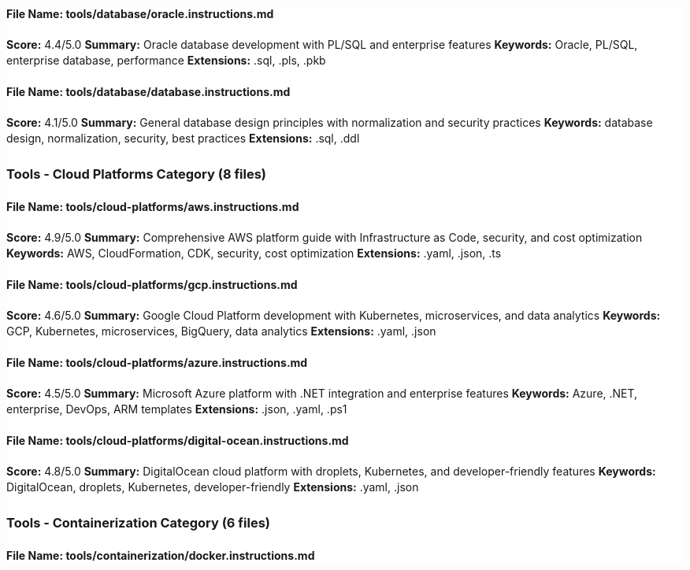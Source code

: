 #### **File Name:** tools/database/oracle.instructions.md

**Score:** 4.4/5.0
**Summary:** Oracle database development with PL/SQL and enterprise features
**Keywords:** Oracle, PL/SQL, enterprise database, performance
**Extensions:** .sql, .pls, .pkb

#### **File Name:** tools/database/database.instructions.md

**Score:** 4.1/5.0
**Summary:** General database design principles with normalization and security practices
**Keywords:** database design, normalization, security, best practices
**Extensions:** .sql, .ddl

### **Tools - Cloud Platforms Category** (8 files)

#### **File Name:** tools/cloud-platforms/aws.instructions.md

**Score:** 4.9/5.0
**Summary:** Comprehensive AWS platform guide with Infrastructure as Code, security, and cost optimization
**Keywords:** AWS, CloudFormation, CDK, security, cost optimization
**Extensions:** .yaml, .json, .ts

#### **File Name:** tools/cloud-platforms/gcp.instructions.md

**Score:** 4.6/5.0
**Summary:** Google Cloud Platform development with Kubernetes, microservices, and data analytics
**Keywords:** GCP, Kubernetes, microservices, BigQuery, data analytics
**Extensions:** .yaml, .json

#### **File Name:** tools/cloud-platforms/azure.instructions.md

**Score:** 4.5/5.0
**Summary:** Microsoft Azure platform with .NET integration and enterprise features
**Keywords:** Azure, .NET, enterprise, DevOps, ARM templates
**Extensions:** .json, .yaml, .ps1

#### **File Name:** tools/cloud-platforms/digital-ocean.instructions.md

**Score:** 4.8/5.0
**Summary:** DigitalOcean cloud platform with droplets, Kubernetes, and developer-friendly features
**Keywords:** DigitalOcean, droplets, Kubernetes, developer-friendly
**Extensions:** .yaml, .json

### **Tools - Containerization Category** (6 files)

#### **File Name:** tools/containerization/docker.instructions.md
